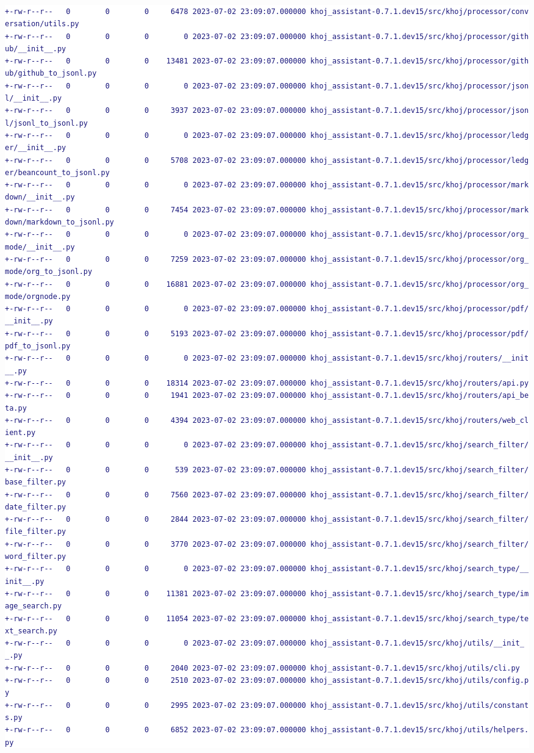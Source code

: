 ```diff
+-rw-r--r--   0        0        0     6478 2023-07-02 23:09:07.000000 khoj_assistant-0.7.1.dev15/src/khoj/processor/conversation/utils.py
+-rw-r--r--   0        0        0        0 2023-07-02 23:09:07.000000 khoj_assistant-0.7.1.dev15/src/khoj/processor/github/__init__.py
+-rw-r--r--   0        0        0    13481 2023-07-02 23:09:07.000000 khoj_assistant-0.7.1.dev15/src/khoj/processor/github/github_to_jsonl.py
+-rw-r--r--   0        0        0        0 2023-07-02 23:09:07.000000 khoj_assistant-0.7.1.dev15/src/khoj/processor/jsonl/__init__.py
+-rw-r--r--   0        0        0     3937 2023-07-02 23:09:07.000000 khoj_assistant-0.7.1.dev15/src/khoj/processor/jsonl/jsonl_to_jsonl.py
+-rw-r--r--   0        0        0        0 2023-07-02 23:09:07.000000 khoj_assistant-0.7.1.dev15/src/khoj/processor/ledger/__init__.py
+-rw-r--r--   0        0        0     5708 2023-07-02 23:09:07.000000 khoj_assistant-0.7.1.dev15/src/khoj/processor/ledger/beancount_to_jsonl.py
+-rw-r--r--   0        0        0        0 2023-07-02 23:09:07.000000 khoj_assistant-0.7.1.dev15/src/khoj/processor/markdown/__init__.py
+-rw-r--r--   0        0        0     7454 2023-07-02 23:09:07.000000 khoj_assistant-0.7.1.dev15/src/khoj/processor/markdown/markdown_to_jsonl.py
+-rw-r--r--   0        0        0        0 2023-07-02 23:09:07.000000 khoj_assistant-0.7.1.dev15/src/khoj/processor/org_mode/__init__.py
+-rw-r--r--   0        0        0     7259 2023-07-02 23:09:07.000000 khoj_assistant-0.7.1.dev15/src/khoj/processor/org_mode/org_to_jsonl.py
+-rw-r--r--   0        0        0    16881 2023-07-02 23:09:07.000000 khoj_assistant-0.7.1.dev15/src/khoj/processor/org_mode/orgnode.py
+-rw-r--r--   0        0        0        0 2023-07-02 23:09:07.000000 khoj_assistant-0.7.1.dev15/src/khoj/processor/pdf/__init__.py
+-rw-r--r--   0        0        0     5193 2023-07-02 23:09:07.000000 khoj_assistant-0.7.1.dev15/src/khoj/processor/pdf/pdf_to_jsonl.py
+-rw-r--r--   0        0        0        0 2023-07-02 23:09:07.000000 khoj_assistant-0.7.1.dev15/src/khoj/routers/__init__.py
+-rw-r--r--   0        0        0    18314 2023-07-02 23:09:07.000000 khoj_assistant-0.7.1.dev15/src/khoj/routers/api.py
+-rw-r--r--   0        0        0     1941 2023-07-02 23:09:07.000000 khoj_assistant-0.7.1.dev15/src/khoj/routers/api_beta.py
+-rw-r--r--   0        0        0     4394 2023-07-02 23:09:07.000000 khoj_assistant-0.7.1.dev15/src/khoj/routers/web_client.py
+-rw-r--r--   0        0        0        0 2023-07-02 23:09:07.000000 khoj_assistant-0.7.1.dev15/src/khoj/search_filter/__init__.py
+-rw-r--r--   0        0        0      539 2023-07-02 23:09:07.000000 khoj_assistant-0.7.1.dev15/src/khoj/search_filter/base_filter.py
+-rw-r--r--   0        0        0     7560 2023-07-02 23:09:07.000000 khoj_assistant-0.7.1.dev15/src/khoj/search_filter/date_filter.py
+-rw-r--r--   0        0        0     2844 2023-07-02 23:09:07.000000 khoj_assistant-0.7.1.dev15/src/khoj/search_filter/file_filter.py
+-rw-r--r--   0        0        0     3770 2023-07-02 23:09:07.000000 khoj_assistant-0.7.1.dev15/src/khoj/search_filter/word_filter.py
+-rw-r--r--   0        0        0        0 2023-07-02 23:09:07.000000 khoj_assistant-0.7.1.dev15/src/khoj/search_type/__init__.py
+-rw-r--r--   0        0        0    11381 2023-07-02 23:09:07.000000 khoj_assistant-0.7.1.dev15/src/khoj/search_type/image_search.py
+-rw-r--r--   0        0        0    11054 2023-07-02 23:09:07.000000 khoj_assistant-0.7.1.dev15/src/khoj/search_type/text_search.py
+-rw-r--r--   0        0        0        0 2023-07-02 23:09:07.000000 khoj_assistant-0.7.1.dev15/src/khoj/utils/__init__.py
+-rw-r--r--   0        0        0     2040 2023-07-02 23:09:07.000000 khoj_assistant-0.7.1.dev15/src/khoj/utils/cli.py
+-rw-r--r--   0        0        0     2510 2023-07-02 23:09:07.000000 khoj_assistant-0.7.1.dev15/src/khoj/utils/config.py
+-rw-r--r--   0        0        0     2995 2023-07-02 23:09:07.000000 khoj_assistant-0.7.1.dev15/src/khoj/utils/constants.py
+-rw-r--r--   0        0        0     6852 2023-07-02 23:09:07.000000 khoj_assistant-0.7.1.dev15/src/khoj/utils/helpers.py
```